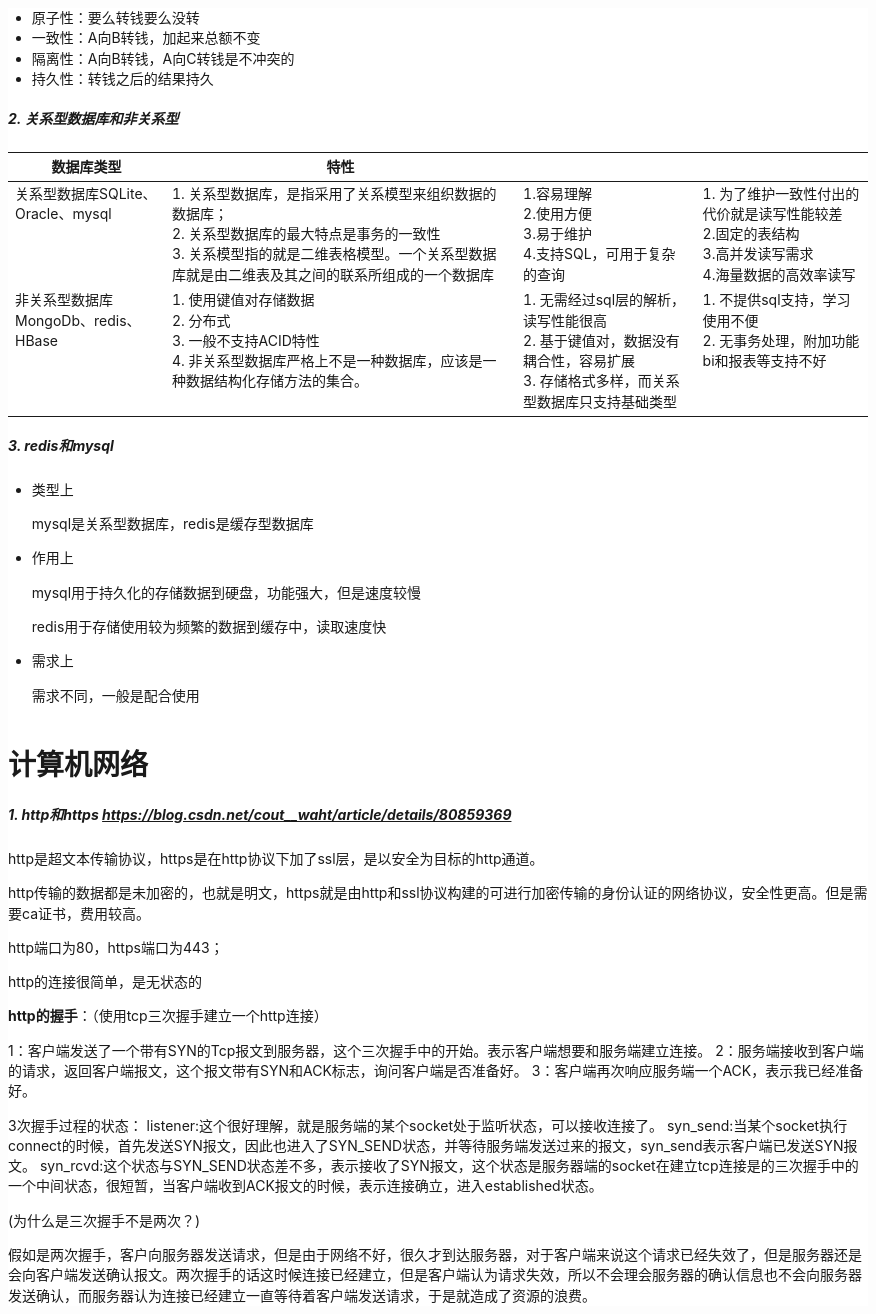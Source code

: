 - 原子性：要么转钱要么没转
- 一致性：A向B转钱，加起来总额不变
- 隔离性：A向B转钱，A向C转钱是不冲突的
- 持久性：转钱之后的结果持久

##### 2. 关系型数据库和非关系型

| 数据库类型                          | 特性                                                         |                                                              |                                                              |
| ----------------------------------- | ------------------------------------------------------------ | ------------------------------------------------------------ | ------------------------------------------------------------ |
| 关系型数据库SQLite、Oracle、mysql   | 1. 关系型数据库，是指采用了关系模型来组织数据的数据库；<br />2. 关系型数据库的最大特点是事务的一致性<br />3. 关系模型指的就是二维表格模型。一个关系型数据库就是由二维表及其之间的联系所组成的一个数据库 | 1.容易理解<br />2.使用方便<br />3.易于维护<br />4.支持SQL，可用于复杂的查询 | 1. 为了维护一致性付出的代价就是读写性能较差<br />2.固定的表结构<br />3.高并发读写需求<br />4.海量数据的高效率读写 |
| 非关系型数据库MongoDb、redis、HBase | 1. 使用键值对存储数据<br />2. 分布式<br />3. 一般不支持ACID特性<br />4. 非关系型数据库严格上不是一种数据库，应该是一种数据结构化存储方法的集合。 | 1. 无需经过sql层的解析，读写性能很高<br />2. 基于键值对，数据没有耦合性，容易扩展<br />3. 存储格式多样，而关系型数据库只支持基础类型 | 1. 不提供sql支持，学习使用不便<br />2. 无事务处理，附加功能bi和报表等支持不好 |

##### 3. redis和mysql

- 类型上

  mysql是关系型数据库，redis是缓存型数据库

- 作用上

  mysql用于持久化的存储数据到硬盘，功能强大，但是速度较慢

  redis用于存储使用较为频繁的数据到缓存中，读取速度快

- 需求上

  需求不同，一般是配合使用



# 计算机网络

##### 1. http和https https://blog.csdn.net/cout__waht/article/details/80859369

http是超文本传输协议，https是在http协议下加了ssl层，是以安全为目标的http通道。

http传输的数据都是未加密的，也就是明文，https就是由http和ssl协议构建的可进行加密传输的身份认证的网络协议，安全性更高。但是需要ca证书，费用较高。

http端口为80，https端口为443；

http的连接很简单，是无状态的

**http的握手**：（使用tcp三次握手建立一个http连接）

1：客户端发送了一个带有SYN的Tcp报文到服务器，这个三次握手中的开始。表示客户端想要和服务端建立连接。 
2：服务端接收到客户端的请求，返回客户端报文，这个报文带有SYN和ACK标志，询问客户端是否准备好。 
3：客户端再次响应服务端一个ACK，表示我已经准备好。

3次握手过程的状态： 
listener:这个很好理解，就是服务端的某个socket处于监听状态，可以接收连接了。
syn_send:当某个socket执行connect的时候，首先发送SYN报文，因此也进入了SYN_SEND状态，并等待服务端发送过来的报文，syn_send表示客户端已发送SYN报文。 
syn_rcvd:这个状态与SYN_SEND状态差不多，表示接收了SYN报文，这个状态是服务器端的socket在建立tcp连接是的三次握手中的一个中间状态，很短暂，当客户端收到ACK报文的时候，表示连接确立，进入established状态。

(为什么是三次握手不是两次？)

假如是两次握手，客户向服务器发送请求，但是由于网络不好，很久才到达服务器，对于客户端来说这个请求已经失效了，但是服务器还是会向客户端发送确认报文。两次握手的话这时候连接已经建立，但是客户端认为请求失效，所以不会理会服务器的确认信息也不会向服务器发送确认，而服务器认为连接已经建立一直等待着客户端发送请求，于是就造成了资源的浪费。
